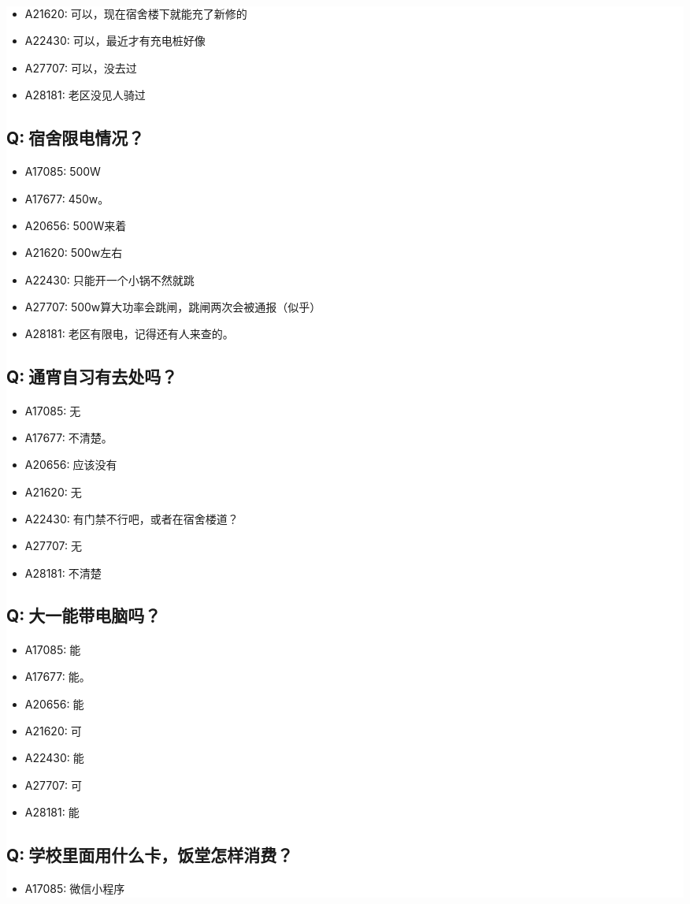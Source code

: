 - A21620: 可以，现在宿舍楼下就能充了新修的

- A22430: 可以，最近才有充电桩好像

- A27707: 可以，没去过

- A28181: 老区没见人骑过

## Q: 宿舍限电情况？

- A17085: 500W

- A17677: 450w。

- A20656: 500W来着

- A21620: 500w左右

- A22430: 只能开一个小锅不然就跳

- A27707: 500w算大功率会跳闸，跳闸两次会被通报（似乎）

- A28181: 老区有限电，记得还有人来查的。

## Q: 通宵自习有去处吗？

- A17085: 无

- A17677: 不清楚。

- A20656: 应该没有

- A21620: 无

- A22430: 有门禁不行吧，或者在宿舍楼道？

- A27707: 无

- A28181: 不清楚

## Q: 大一能带电脑吗？

- A17085: 能

- A17677: 能。

- A20656: 能

- A21620: 可

- A22430: 能

- A27707: 可

- A28181: 能

## Q: 学校里面用什么卡，饭堂怎样消费？

- A17085: 微信小程序
